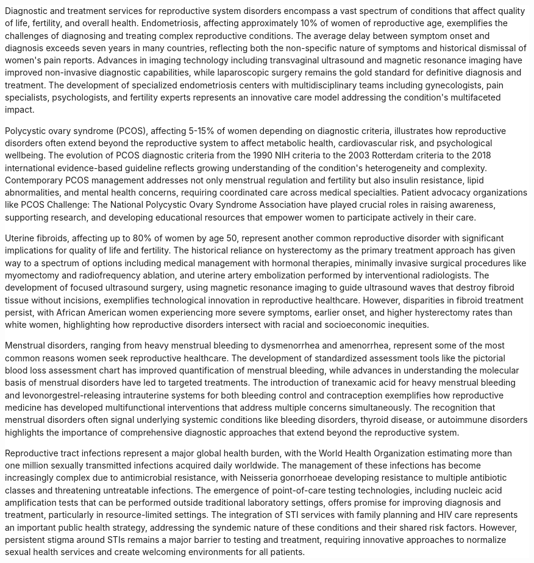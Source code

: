 Diagnostic and treatment services for reproductive system disorders encompass a vast spectrum of conditions that affect quality of life, fertility, and overall health. Endometriosis, affecting approximately 10% of women of reproductive age, exemplifies the challenges of diagnosing and treating complex reproductive conditions. The average delay between symptom onset and diagnosis exceeds seven years in many countries, reflecting both the non-specific nature of symptoms and historical dismissal of women's pain reports. Advances in imaging technology including transvaginal ultrasound and magnetic resonance imaging have improved non-invasive diagnostic capabilities, while laparoscopic surgery remains the gold standard for definitive diagnosis and treatment. The development of specialized endometriosis centers with multidisciplinary teams including gynecologists, pain specialists, psychologists, and fertility experts represents an innovative care model addressing the condition's multifaceted impact.

Polycystic ovary syndrome (PCOS), affecting 5-15% of women depending on diagnostic criteria, illustrates how reproductive disorders often extend beyond the reproductive system to affect metabolic health, cardiovascular risk, and psychological wellbeing. The evolution of PCOS diagnostic criteria from the 1990 NIH criteria to the 2003 Rotterdam criteria to the 2018 international evidence-based guideline reflects growing understanding of the condition's heterogeneity and complexity. Contemporary PCOS management addresses not only menstrual regulation and fertility but also insulin resistance, lipid abnormalities, and mental health concerns, requiring coordinated care across medical specialties. Patient advocacy organizations like PCOS Challenge: The National Polycystic Ovary Syndrome Association have played crucial roles in raising awareness, supporting research, and developing educational resources that empower women to participate actively in their care.

Uterine fibroids, affecting up to 80% of women by age 50, represent another common reproductive disorder with significant implications for quality of life and fertility. The historical reliance on hysterectomy as the primary treatment approach has given way to a spectrum of options including medical management with hormonal therapies, minimally invasive surgical procedures like myomectomy and radiofrequency ablation, and uterine artery embolization performed by interventional radiologists. The development of focused ultrasound surgery, using magnetic resonance imaging to guide ultrasound waves that destroy fibroid tissue without incisions, exemplifies technological innovation in reproductive healthcare. However, disparities in fibroid treatment persist, with African American women experiencing more severe symptoms, earlier onset, and higher hysterectomy rates than white women, highlighting how reproductive disorders intersect with racial and socioeconomic inequities.

Menstrual disorders, ranging from heavy menstrual bleeding to dysmenorrhea and amenorrhea, represent some of the most common reasons women seek reproductive healthcare. The development of standardized assessment tools like the pictorial blood loss assessment chart has improved quantification of menstrual bleeding, while advances in understanding the molecular basis of menstrual disorders have led to targeted treatments. The introduction of tranexamic acid for heavy menstrual bleeding and levonorgestrel-releasing intrauterine systems for both bleeding control and contraception exemplifies how reproductive medicine has developed multifunctional interventions that address multiple concerns simultaneously. The recognition that menstrual disorders often signal underlying systemic conditions like bleeding disorders, thyroid disease, or autoimmune disorders highlights the importance of comprehensive diagnostic approaches that extend beyond the reproductive system.

Reproductive tract infections represent a major global health burden, with the World Health Organization estimating more than one million sexually transmitted infections acquired daily worldwide. The management of these infections has become increasingly complex due to antimicrobial resistance, with Neisseria gonorrhoeae developing resistance to multiple antibiotic classes and threatening untreatable infections. The emergence of point-of-care testing technologies, including nucleic acid amplification tests that can be performed outside traditional laboratory settings, offers promise for improving diagnosis and treatment, particularly in resource-limited settings. The integration of STI services with family planning and HIV care represents an important public health strategy, addressing the syndemic nature of these conditions and their shared risk factors. However, persistent stigma around STIs remains a major barrier to testing and treatment, requiring innovative approaches to normalize sexual health services and create welcoming environments for all patients.
